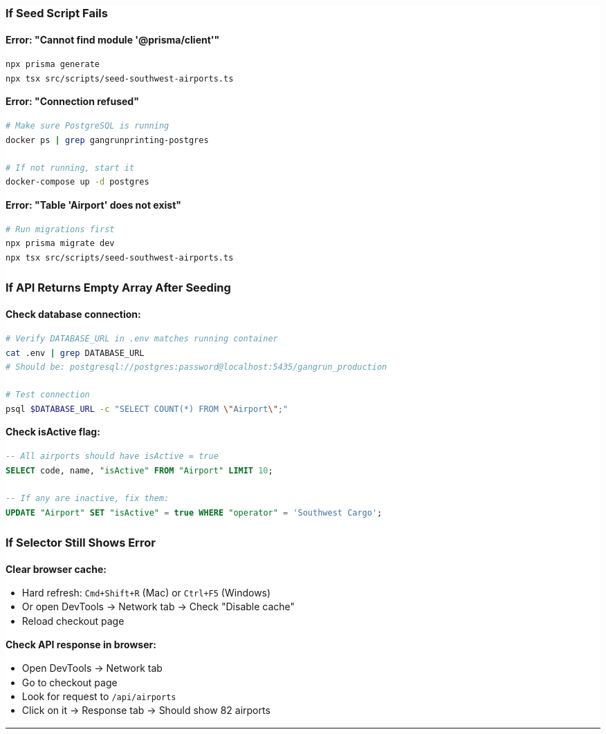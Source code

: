 ### If Seed Script Fails

**Error: "Cannot find module '@prisma/client'"**
```bash
npx prisma generate
npx tsx src/scripts/seed-southwest-airports.ts
```

**Error: "Connection refused"**
```bash
# Make sure PostgreSQL is running
docker ps | grep gangrunprinting-postgres

# If not running, start it
docker-compose up -d postgres
```

**Error: "Table 'Airport' does not exist"**
```bash
# Run migrations first
npx prisma migrate dev
npx tsx src/scripts/seed-southwest-airports.ts
```

### If API Returns Empty Array After Seeding

**Check database connection:**
```bash
# Verify DATABASE_URL in .env matches running container
cat .env | grep DATABASE_URL
# Should be: postgresql://postgres:password@localhost:5435/gangrun_production

# Test connection
psql $DATABASE_URL -c "SELECT COUNT(*) FROM \"Airport\";"
```

**Check isActive flag:**
```sql
-- All airports should have isActive = true
SELECT code, name, "isActive" FROM "Airport" LIMIT 10;

-- If any are inactive, fix them:
UPDATE "Airport" SET "isActive" = true WHERE "operator" = 'Southwest Cargo';
```

### If Selector Still Shows Error

**Clear browser cache:**
- Hard refresh: `Cmd+Shift+R` (Mac) or `Ctrl+F5` (Windows)
- Or open DevTools → Network tab → Check "Disable cache"
- Reload checkout page

**Check API response in browser:**
- Open DevTools → Network tab
- Go to checkout page
- Look for request to `/api/airports`
- Click on it → Response tab → Should show 82 airports

---